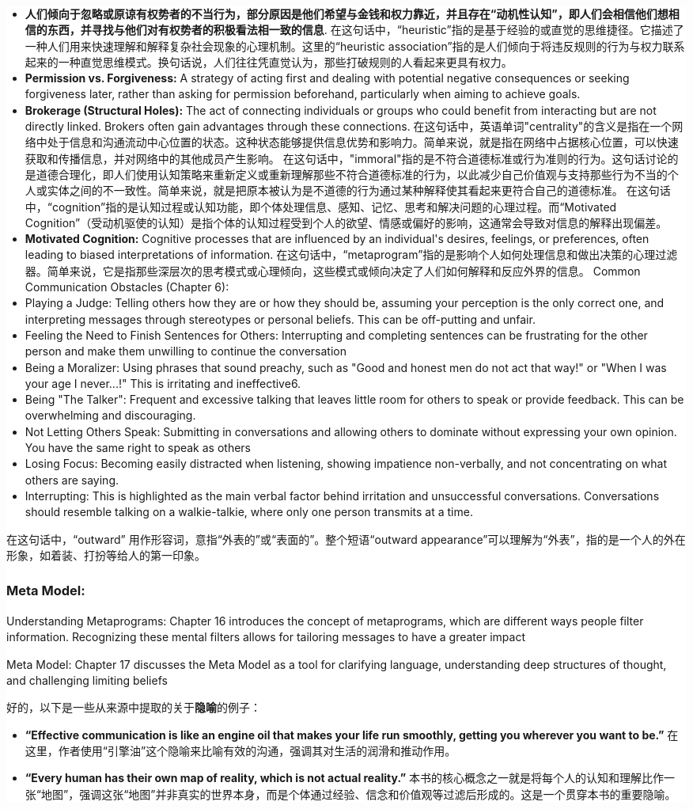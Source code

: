 - **人们倾向于忽略或原谅有权势者的不当行为，部分原因是他们希望与金钱和权力靠近，并且存在“动机性认知”，即人们会相信他们想相信的东西，并寻找与他们对有权势者的积极看法相一致的信息**.
在这句话中，“heuristic”指的是基于经验的或直觉的思维捷径。它描述了一种人们用来快速理解和解释复杂社会现象的心理机制。这里的“heuristic association”指的是人们倾向于将违反规则的行为与权力联系起来的一种直觉思维模式。换句话说，人们往往凭直觉认为，那些打破规则的人看起来更具有权力。
- **Permission vs. Forgiveness:** A strategy of acting first and dealing with potential negative consequences or seeking forgiveness later, rather than asking for permission beforehand, particularly when aiming to achieve goals.
- **Brokerage (Structural Holes):** The act of connecting individuals or groups who could benefit from interacting but are not directly linked. Brokers often gain advantages through these connections.
在这句话中，英语单词"centrality"的含义是指在一个网络中处于信息和沟通流动中心位置的状态。这种状态能够提供信息优势和影响力。简单来说，就是指在网络中占据核心位置，可以快速获取和传播信息，并对网络中的其他成员产生影响。
在这句话中，"immoral"指的是不符合道德标准或行为准则的行为。这句话讨论的是道德合理化，即人们使用认知策略来重新定义或重新理解那些不符合道德标准的行为，以此减少自己价值观与支持那些行为不当的个人或实体之间的不一致性。简单来说，就是把原本被认为是不道德的行为通过某种解释使其看起来更符合自己的道德标准。
在这句话中，“cognition”指的是认知过程或认知功能，即个体处理信息、感知、记忆、思考和解决问题的心理过程。而“Motivated Cognition”（受动机驱使的认知）是指个体的认知过程受到个人的欲望、情感或偏好的影响，这通常会导致对信息的解释出现偏差。
- **Motivated Cognition:** Cognitive processes that are influenced by an individual's desires, feelings, or preferences, often leading to biased interpretations of information.
在这句话中，“metaprogram”指的是影响个人如何处理信息和做出决策的心理过滤器。简单来说，它是指那些深层次的思考模式或心理倾向，这些模式或倾向决定了人们如何解释和反应外界的信息。
Common Communication Obstacles (Chapter 6):
- Playing a Judge: Telling others how they are or how they should be, assuming your perception is the only correct one, and interpreting messages through stereotypes or personal beliefs. This can be off-putting and unfair.
- Feeling the Need to Finish Sentences for Others: Interrupting and completing sentences can be frustrating for the other person and make them unwilling to continue the conversation
- Being a Moralizer: Using phrases that sound preachy, such as "Good and honest men do not act that way!" or "When I was your age I never...!" This is irritating and ineffective6.
- Being "The Talker": Frequent and excessive talking that leaves little room for others to speak or provide feedback. This can be overwhelming and discouraging.
- Not Letting Others Speak: Submitting in conversations and allowing others to dominate without expressing your own opinion. You have the same right to speak as others
- Losing Focus: Becoming easily distracted when listening, showing impatience non-verbally, and not concentrating on what others are saying.
- Interrupting: This is highlighted as the main verbal factor behind irritation and unsuccessful conversations. Conversations should resemble talking on a walkie-talkie, where only one person transmits at a time.

在这句话中，“outward” 用作形容词，意指“外表的”或“表面的”。整个短语“outward appearance”可以理解为“外表”，指的是一个人的外在形象，如着装、打扮等给人的第一印象。
### Meta Model:
Understanding Metaprograms: Chapter 16 introduces the concept of metaprograms, which are different ways people filter information. Recognizing these mental filters allows for tailoring messages to have a greater impact

Meta Model: Chapter 17 discusses the Meta Model as a tool for clarifying language, understanding deep structures of thought, and challenging limiting beliefs

好的，以下是一些从来源中提取的关于**隐喻**的例子：

- **“Effective communication is like an engine oil that makes your life run smoothly, getting you wherever you want to be.”** 在这里，作者使用“引擎油”这个隐喻来比喻有效的沟通，强调其对生活的润滑和推动作用。
    
- **“Every human has their own map of reality, which is not actual reality.”** 本书的核心概念之一就是将每个人的认知和理解比作一张“地图”，强调这张“地图”并非真实的世界本身，而是个体通过经验、信念和价值观等过滤后形成的。这是一个贯穿本书的重要隐喻。
    